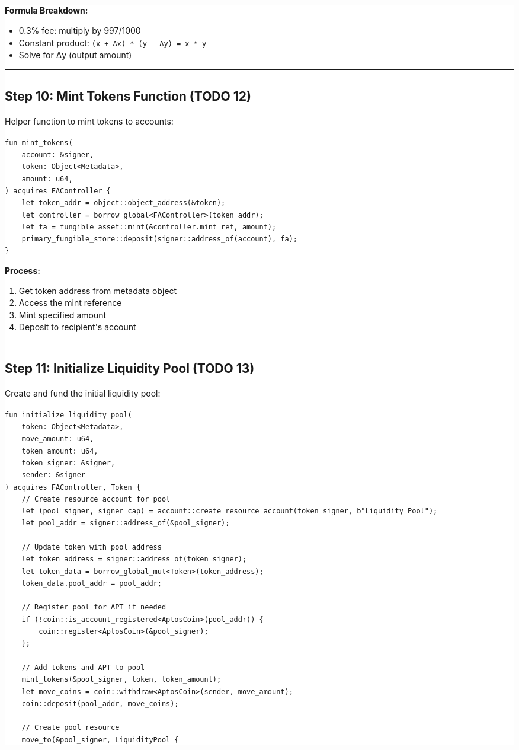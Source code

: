 **Formula Breakdown:**
- 0.3% fee: multiply by 997/1000
- Constant product: `(x + Δx) * (y - Δy) = x * y`
- Solve for Δy (output amount)

---

## Step 10: Mint Tokens Function (TODO 12)

Helper function to mint tokens to accounts:

```move
fun mint_tokens(
    account: &signer,
    token: Object<Metadata>,
    amount: u64,
) acquires FAController {
    let token_addr = object::object_address(&token);
    let controller = borrow_global<FAController>(token_addr);
    let fa = fungible_asset::mint(&controller.mint_ref, amount);
    primary_fungible_store::deposit(signer::address_of(account), fa);
}
```

**Process:**
1. Get token address from metadata object
2. Access the mint reference
3. Mint specified amount
4. Deposit to recipient's account

---

## Step 11: Initialize Liquidity Pool (TODO 13)

Create and fund the initial liquidity pool:

```move
fun initialize_liquidity_pool(
    token: Object<Metadata>,
    move_amount: u64,
    token_amount: u64,
    token_signer: &signer,
    sender: &signer
) acquires FAController, Token {
    // Create resource account for pool
    let (pool_signer, signer_cap) = account::create_resource_account(token_signer, b"Liquidity_Pool");
    let pool_addr = signer::address_of(&pool_signer);
    
    // Update token with pool address
    let token_address = signer::address_of(token_signer);
    let token_data = borrow_global_mut<Token>(token_address);
    token_data.pool_addr = pool_addr;
    
    // Register pool for APT if needed
    if (!coin::is_account_registered<AptosCoin>(pool_addr)) {
        coin::register<AptosCoin>(&pool_signer);
    };
    
    // Add tokens and APT to pool
    mint_tokens(&pool_signer, token, token_amount);
    let move_coins = coin::withdraw<AptosCoin>(sender, move_amount);
    coin::deposit(pool_addr, move_coins);
    
    // Create pool resource
    move_to(&pool_signer, LiquidityPool {
```